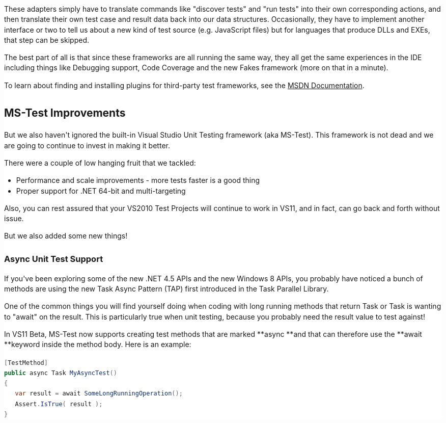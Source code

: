 These adapters simply have to translate commands like "discover tests" and "run
tests" into their own corresponding actions, and then translate their own test
case and result data back into our data structures. Occasionally, they have to
implement another interface or two to tell us about a new kind of test source
(e.g. JavaScript files) but for languages that produce DLLs and EXEs, that step
can be skipped. 

The best part of all is that since these frameworks are all running the same
way, they all get the same experiences in the IDE including things like
Debugging support, Code Coverage and the new Fakes framework (more on that in a
minute). 

To learn about finding and installing plugins for third-party test frameworks,
see the [MSDN Documentation][2].

[2]: http://msdn.microsoft.com/en-us/library/hh598952(v=vs.110).aspx

## MS-Test Improvements

But we also haven't ignored the built-in Visual Studio Unit Testing framework
(aka MS-Test). This framework is not dead and we are going to continue to invest
in making it better. 

There were a couple of low hanging fruit that we tackled: 

* Performance and scale improvements - more tests faster is a good thing 
* Proper support for .NET 64-bit and multi-targeting 

Also, you can rest assured that your VS2010 Test Projects will continue to work
in VS11, and in fact, can go back and forth without issue. 

But we also added some new things! 

### Async Unit Test Support

If you've been exploring some of the new .NET 4.5 APIs and the new Windows 8
APIs, you probably have noticed a bunch of methods are using the new Task Async
Pattern (TAP) first introduced in the Task Parallel Library. 

One of the common things you will find yourself doing when coding with long
running methods that return Task or Task<T> is wanting to "await" on the result.
This is particularly true when unit testing, because you probably need the
result value to test against! 

In VS11 Beta, MS-Test now supports creating test methods that are marked **async
**and that can therefore use the **await **keyword inside the method body. Here
is an example: 
 
``` csharp Example Async Unit Test
[TestMethod]
public async Task MyAsyncTest()
{
   var result = await SomeLongRunningOperation();
   Assert.IsTrue( result );
}
```
  

[1]: http://msdn.microsoft.com/en-us/library/hh270865(v=vs.110).aspx